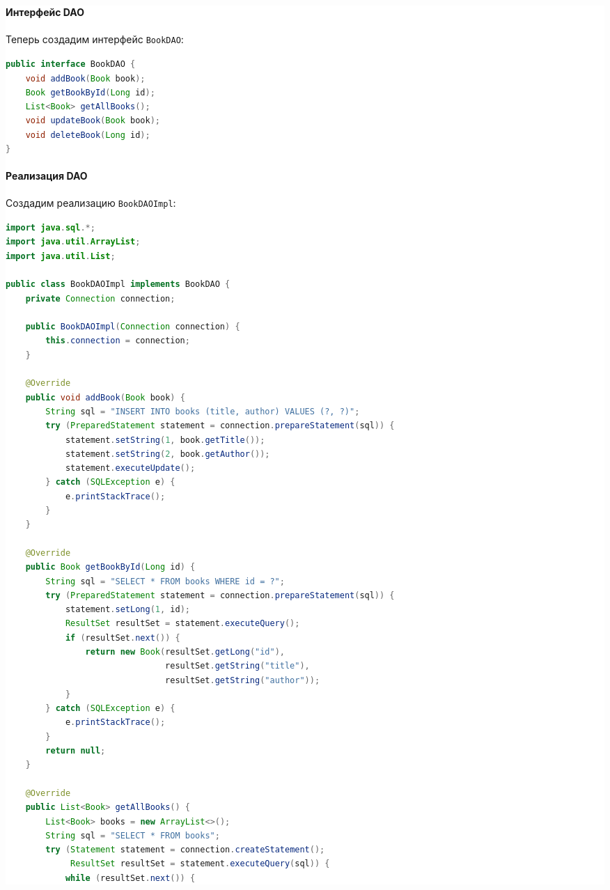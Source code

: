 #### Интерфейс DAO

Теперь создадим интерфейс `BookDAO`:

```java
public interface BookDAO {
    void addBook(Book book);
    Book getBookById(Long id);
    List<Book> getAllBooks();
    void updateBook(Book book);
    void deleteBook(Long id);
}
```

#### Реализация DAO

Создадим реализацию `BookDAOImpl`:

```java
import java.sql.*;
import java.util.ArrayList;
import java.util.List;

public class BookDAOImpl implements BookDAO {
    private Connection connection;

    public BookDAOImpl(Connection connection) {
        this.connection = connection;
    }

    @Override
    public void addBook(Book book) {
        String sql = "INSERT INTO books (title, author) VALUES (?, ?)";
        try (PreparedStatement statement = connection.prepareStatement(sql)) {
            statement.setString(1, book.getTitle());
            statement.setString(2, book.getAuthor());
            statement.executeUpdate();
        } catch (SQLException e) {
            e.printStackTrace();
        }
    }

    @Override
    public Book getBookById(Long id) {
        String sql = "SELECT * FROM books WHERE id = ?";
        try (PreparedStatement statement = connection.prepareStatement(sql)) {
            statement.setLong(1, id);
            ResultSet resultSet = statement.executeQuery();
            if (resultSet.next()) {
                return new Book(resultSet.getLong("id"), 
                                resultSet.getString("title"),
                                resultSet.getString("author"));
            }
        } catch (SQLException e) {
            e.printStackTrace();
        }
        return null;
    }

    @Override
    public List<Book> getAllBooks() {
        List<Book> books = new ArrayList<>();
        String sql = "SELECT * FROM books";
        try (Statement statement = connection.createStatement();
             ResultSet resultSet = statement.executeQuery(sql)) {
            while (resultSet.next()) {
```
